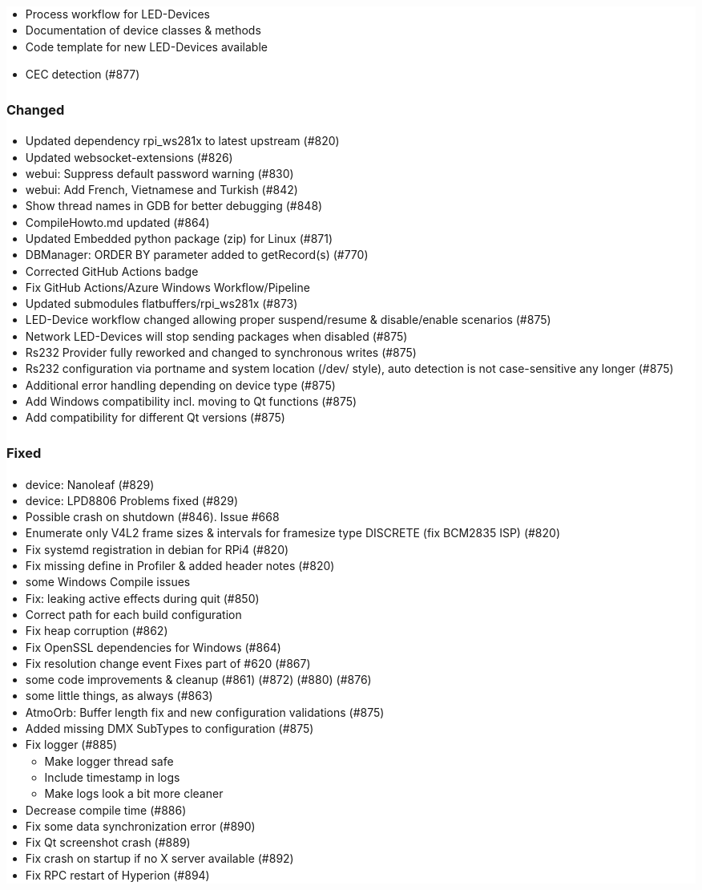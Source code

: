   * Process workflow for LED-Devices
  * Documentation of device classes & methods
  * Code template for new LED-Devices available
- CEC detection (#877)

### Changed
- Updated dependency rpi_ws281x to latest upstream (#820)
- Updated websocket-extensions (#826)
- webui: Suppress default password warning (#830)
- webui: Add French, Vietnamese and Turkish (#842)
- Show thread names in GDB for better debugging (#848)
- CompileHowto.md updated (#864)
- Updated Embedded python package (zip) for Linux (#871)
- DBManager: ORDER BY parameter added to getRecord(s) (#770)
- Corrected GitHub Actions badge
- Fix GitHub Actions/Azure Windows Workflow/Pipeline
- Updated submodules flatbuffers/rpi_ws281x (#873)
- LED-Device workflow changed allowing proper suspend/resume & disable/enable scenarios (#875)
- Network LED-Devices will stop sending packages when disabled (#875)
- Rs232 Provider fully reworked and changed to synchronous writes (#875)
- Rs232 configuration via portname and system location (/dev/ style), auto detection is not case-sensitive any longer (#875)
- Additional error handling depending on device type (#875)
- Add Windows compatibility incl. moving to Qt functions (#875)
- Add compatibility for different Qt versions (#875)


### Fixed
- device: Nanoleaf (#829)
- device: LPD8806 Problems fixed (#829)
- Possible crash on shutdown (#846). Issue #668
- Enumerate only V4L2 frame sizes & intervals for framesize type DISCRETE (fix BCM2835 ISP) (#820)
- Fix systemd registration in debian for RPi4 (#820)
- Fix missing define in Profiler & added header notes (#820)
- some Windows Compile issues
- Fix: leaking active effects during quit (#850)
- Correct path for each build configuration
- Fix heap corruption (#862)
- Fix OpenSSL dependencies for Windows (#864)
- Fix resolution change event Fixes part of #620 (#867)
- some code improvements & cleanup (#861) (#872) (#880) (#876)
- some little things, as always (#863)
- AtmoOrb: Buffer length fix and new configuration validations (#875)
- Added missing DMX SubTypes to configuration (#875)
- Fix logger (#885)
  * Make logger thread safe
  * Include timestamp in logs
  * Make logs look a bit more cleaner
- Decrease compile time (#886)
- Fix some data synchronization error (#890)
- Fix Qt screenshot crash (#889)
- Fix crash on startup if no X server available (#892)
- Fix RPC restart of Hyperion (#894)
